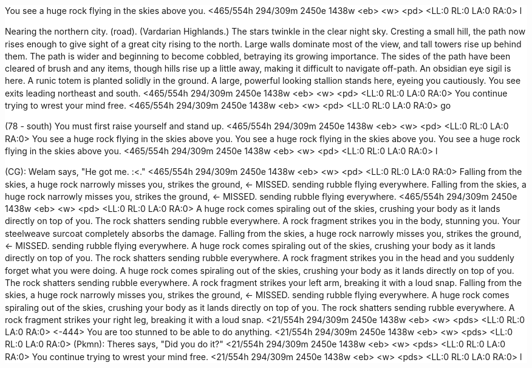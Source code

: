 You see a huge rock flying in the skies above you.
&lt;465/554h 294/309m 2450e 1438w &lt;eb&gt; &lt;w&gt; &lt;pd&gt; &lt;LL:0 RL:0 LA:0 RA:0&gt; l

Nearing the northern city. (road). (Vardarian Highlands.)
The stars twinkle in the clear night sky. Cresting a small hill, the path now 
rises enough to give sight of a great city rising to the north. Large walls 
dominate most of the view, and tall towers rise up behind them. The path is 
wider and beginning to become cobbled, betraying its growing importance. The 
sides of the path have been cleared of brush and any items, though hills rise 
up a little away, making it difficult to navigate off-path. An obsidian eye 
sigil is here. A runic totem is planted solidly in the ground. A large, 
powerful looking stallion stands here, eyeing you cautiously.
You see exits leading northeast and south.
&lt;465/554h 294/309m 2450e 1438w &lt;eb&gt; &lt;w&gt; &lt;pd&gt; &lt;LL:0 RL:0 LA:0 RA:0&gt; 
You continue trying to wrest your mind free.
&lt;465/554h 294/309m 2450e 1438w &lt;eb&gt; &lt;w&gt; &lt;pd&gt; &lt;LL:0 RL:0 LA:0 RA:0&gt; go

(78 - south) 
You must first raise yourself and stand up.
&lt;465/554h 294/309m 2450e 1438w &lt;eb&gt; &lt;w&gt; &lt;pd&gt; &lt;LL:0 RL:0 LA:0 RA:0&gt; 
You see a huge rock flying in the skies above you.
You see a huge rock flying in the skies above you.
You see a huge rock flying in the skies above you.
&lt;465/554h 294/309m 2450e 1438w &lt;eb&gt; &lt;w&gt; &lt;pd&gt; &lt;LL:0 RL:0 LA:0 RA:0&gt; l


(CG): Welam says, "He got me. :&lt;."
&lt;465/554h 294/309m 2450e 1438w &lt;eb&gt; &lt;w&gt; &lt;pd&gt; &lt;LL:0 RL:0 LA:0 RA:0&gt; 
Falling from the skies, a huge rock narrowly misses you, strikes the ground,   &lt;-  MISSED.
sending rubble flying everywhere.
Falling from the skies, a huge rock narrowly misses you, strikes the ground,   &lt;-  MISSED.
sending rubble flying everywhere.
&lt;465/554h 294/309m 2450e 1438w &lt;eb&gt; &lt;w&gt; &lt;pd&gt; &lt;LL:0 RL:0 LA:0 RA:0&gt; 
A huge rock comes spiraling out of the skies, crushing your body as it lands 
directly on top of you. The rock shatters sending rubble everywhere.
A rock fragment strikes you in the body, stunning you.
Your steelweave surcoat completely absorbs the damage.
Falling from the skies, a huge rock narrowly misses you, strikes the ground,   &lt;-  MISSED.
sending rubble flying everywhere.
A huge rock comes spiraling out of the skies, crushing your body as it lands 
directly on top of you. The rock shatters sending rubble everywhere.
A rock fragment strikes you in the head and you suddenly forget what you were 
doing.
A huge rock comes spiraling out of the skies, crushing your body as it lands 
directly on top of you. The rock shatters sending rubble everywhere.
A rock fragment strikes your left arm, breaking it with a loud snap.
Falling from the skies, a huge rock narrowly misses you, strikes the ground,   &lt;-  MISSED.
sending rubble flying everywhere.
A huge rock comes spiraling out of the skies, crushing your body as it lands 
directly on top of you. The rock shatters sending rubble everywhere.
A rock fragment strikes your right leg, breaking it with a loud snap.
&lt;21/554h 294/309m 2450e 1438w &lt;eb&gt; &lt;w&gt; &lt;pds&gt; &lt;LL:0 RL:0 LA:0 RA:0&gt; &lt;-444&gt;
You are too stunned to be able to do anything.
&lt;21/554h 294/309m 2450e 1438w &lt;eb&gt; &lt;w&gt; &lt;pds&gt; &lt;LL:0 RL:0 LA:0 RA:0&gt; 
(Pkmn): Theres says, "Did you do it?"
&lt;21/554h 294/309m 2450e 1438w &lt;eb&gt; &lt;w&gt; &lt;pds&gt; &lt;LL:0 RL:0 LA:0 RA:0&gt; 
You continue trying to wrest your mind free.
&lt;21/554h 294/309m 2450e 1438w &lt;eb&gt; &lt;w&gt; &lt;pds&gt; &lt;LL:0 RL:0 LA:0 RA:0&gt; l
